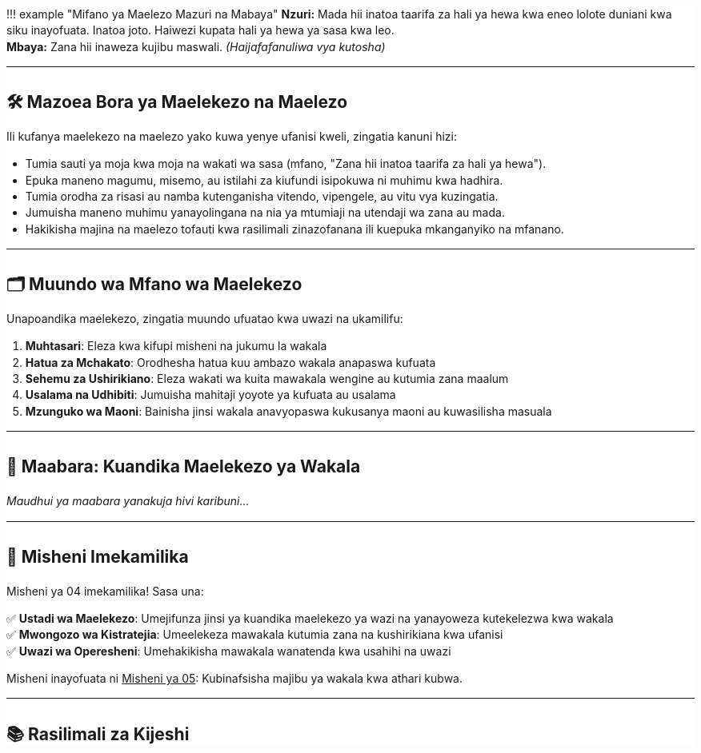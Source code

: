 !!! example "Mifano ya Maelezo Mazuri na Mabaya"
    **Nzuri:** Mada hii inatoa taarifa za hali ya hewa kwa eneo lolote duniani kwa siku inayofuata. Inatoa joto. Haiwezi kupata hali ya hewa ya sasa kwa leo.  
    **Mbaya:** Zana hii inaweza kujibu maswali. *(Haijafafanuliwa vya kutosha)*  

---

## 🛠️ Mazoea Bora ya Maelekezo na Maelezo

Ili kufanya maelekezo na maelezo yako kuwa yenye ufanisi kweli, zingatia kanuni hizi:

- Tumia sauti ya moja kwa moja na wakati wa sasa (mfano, "Zana hii inatoa taarifa za hali ya hewa").  
- Epuka maneno magumu, misemo, au istilahi za kiufundi isipokuwa ni muhimu kwa hadhira.  
- Tumia orodha za risasi au namba kutenganisha vitendo, vipengele, au vitu vya kuzingatia.  
- Jumuisha maneno muhimu yanayolingana na nia ya mtumiaji na utendaji wa zana au mada.  
- Hakikisha majina na maelezo tofauti kwa rasilimali zinazofanana ili kuepuka mkanganyiko na mfanano.  

---

## 🗂️ Muundo wa Mfano wa Maelekezo

Unapoandika maelekezo, zingatia muundo ufuatao kwa uwazi na ukamilifu:

1. **Muhtasari**: Eleza kwa kifupi misheni na jukumu la wakala  
1. **Hatua za Mchakato**: Orodhesha hatua kuu ambazo wakala anapaswa kufuata  
1. **Sehemu za Ushirikiano**: Eleza wakati wa kuita mawakala wengine au kutumia zana maalum  
1. **Usalama na Udhibiti**: Jumuisha mahitaji yoyote ya kufuata au usalama  
1. **Mzunguko wa Maoni**: Bainisha jinsi wakala anavyopaswa kukusanya maoni au kuwasilisha masuala  

---

## 🧪 Maabara: Kuandika Maelekezo ya Wakala

*Maudhui ya maabara yanakuja hivi karibuni...*

---

## 🎉 Misheni Imekamilika

Misheni ya 04 imekamilika! Sasa una:

✅ **Ustadi wa Maelekezo**: Umejifunza jinsi ya kuandika maelekezo ya wazi na yanayoweza kutekelezwa kwa wakala  
✅ **Mwongozo wa Kistratejia**: Umeelekeza mawakala kutumia zana na kushirikiana kwa ufanisi  
✅ **Uwazi wa Operesheni**: Umehakikisha mawakala wanatenda kwa usahihi na uwazi  

Misheni inayofuata ni [Misheni ya 05](../05-agent-responses/README.md): Kubinafsisha majibu ya wakala kwa athari kubwa.

---

## 📚 Rasilimali za Kijeshi
